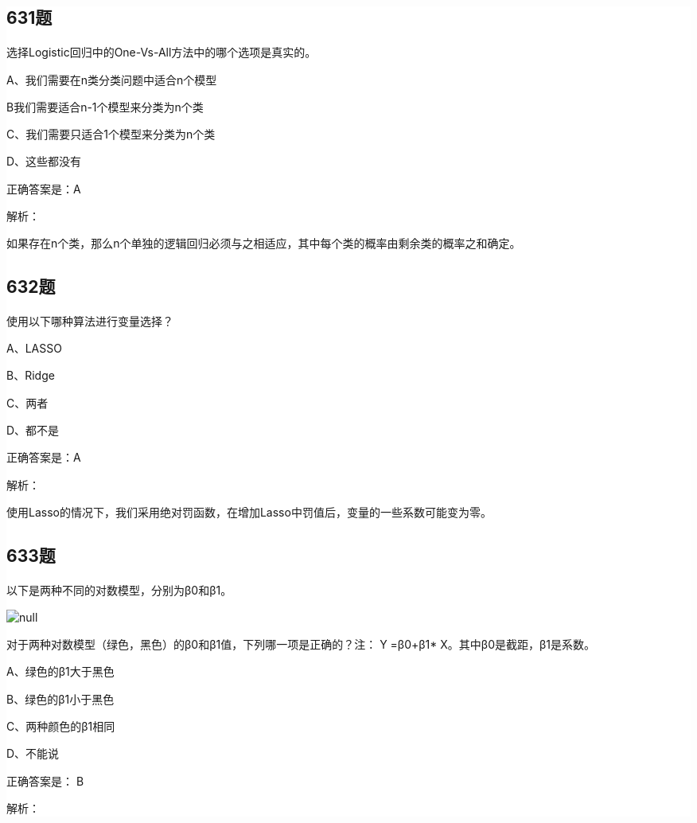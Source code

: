 ## 631题

选择Logistic回归中的One-Vs-All方法中的哪个选项是真实的。

A、我们需要在n类分类问题中适合n个模型

B我们需要适合n-1个模型来分类为n个类

C、我们需要只适合1个模型来分类为n个类

D、这些都没有



正确答案是：A

解析：

如果存在n个类，那么n个单独的逻辑回归必须与之相适应，其中每个类的概率由剩余类的概率之和确定。

## 632题

使用以下哪种算法进行变量选择？

A、LASSO

B、Ridge

C、两者

D、都不是



正确答案是：A

解析：

使用Lasso的情况下，我们采用绝对罚函数，在增加Lasso中罚值后，变量的一些系数可能变为零。

## 633题

以下是两种不同的对数模型，分别为β0和β1。

![null](https://mmbiz.qpic.cn/mmbiz_jpg/pu7ghYhibpS8PLXwiaKVUC9Aaibia4MjbJoX6L5aVmjRegBlpU0lKYsX60LayC8jvLQpSLA1tmRVYBgF2vgLticvsqQ/640?wx_fmt=jpeg&tp=webp&wxfrom=5&wx_lazy=1&wx_co=1)

对于两种对数模型（绿色，黑色）的β0和β1值，下列哪一项是正确的？注： Y =β0+β1* X。其中β0是截距，β1是系数。

A、绿色的β1大于黑色

B、绿色的β1小于黑色

C、两种颜色的β1相同

D、不能说



正确答案是： B

解析：
